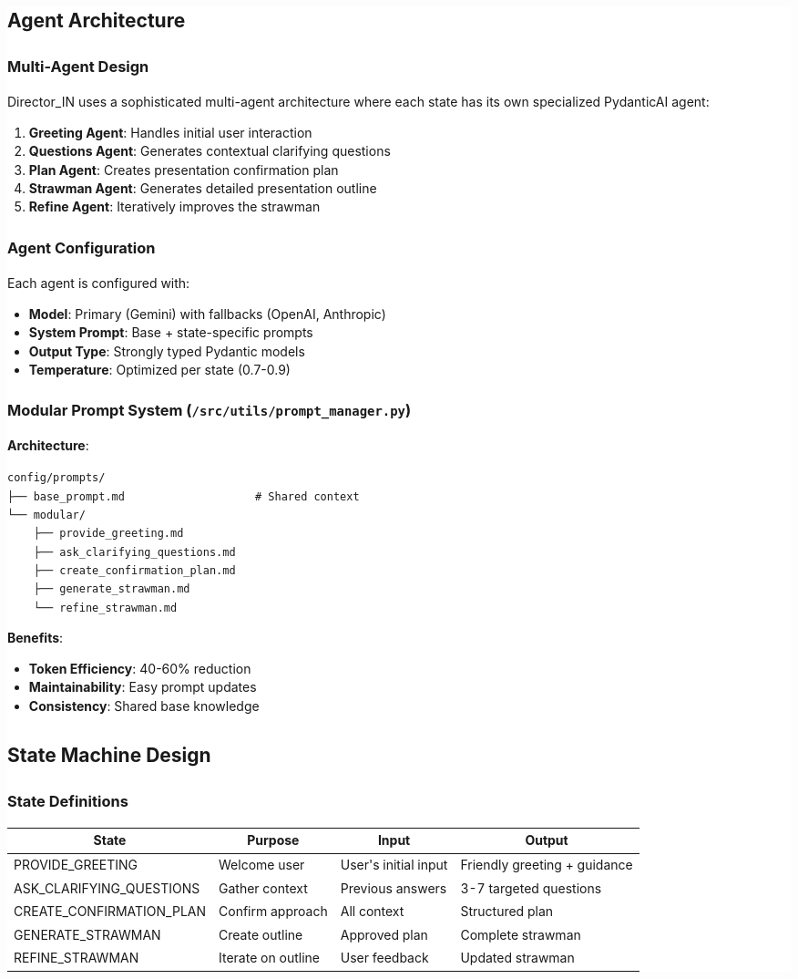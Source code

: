 ## Agent Architecture

### Multi-Agent Design
Director_IN uses a sophisticated multi-agent architecture where each state has its own specialized PydanticAI agent:

1. **Greeting Agent**: Handles initial user interaction
2. **Questions Agent**: Generates contextual clarifying questions
3. **Plan Agent**: Creates presentation confirmation plan
4. **Strawman Agent**: Generates detailed presentation outline
5. **Refine Agent**: Iteratively improves the strawman

### Agent Configuration
Each agent is configured with:
- **Model**: Primary (Gemini) with fallbacks (OpenAI, Anthropic)
- **System Prompt**: Base + state-specific prompts
- **Output Type**: Strongly typed Pydantic models
- **Temperature**: Optimized per state (0.7-0.9)

### Modular Prompt System (`/src/utils/prompt_manager.py`)
**Architecture**:
```
config/prompts/
├── base_prompt.md                    # Shared context
└── modular/
    ├── provide_greeting.md
    ├── ask_clarifying_questions.md
    ├── create_confirmation_plan.md
    ├── generate_strawman.md
    └── refine_strawman.md
```

**Benefits**:
- **Token Efficiency**: 40-60% reduction
- **Maintainability**: Easy prompt updates
- **Consistency**: Shared base knowledge

## State Machine Design

### State Definitions

| State | Purpose | Input | Output |
|-------|---------|-------|---------|
| PROVIDE_GREETING | Welcome user | User's initial input | Friendly greeting + guidance |
| ASK_CLARIFYING_QUESTIONS | Gather context | Previous answers | 3-7 targeted questions |
| CREATE_CONFIRMATION_PLAN | Confirm approach | All context | Structured plan |
| GENERATE_STRAWMAN | Create outline | Approved plan | Complete strawman |
| REFINE_STRAWMAN | Iterate on outline | User feedback | Updated strawman |
